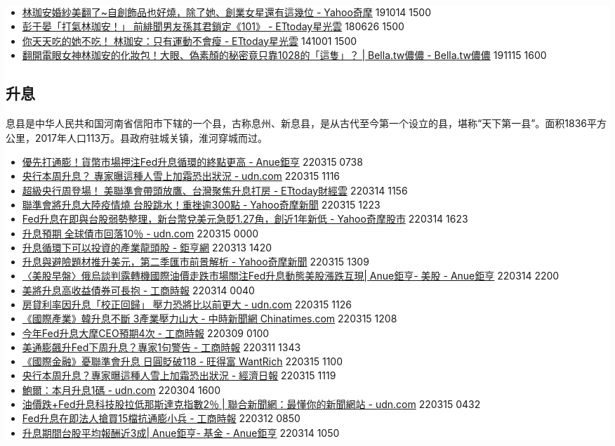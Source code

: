 - [林珈安婚紗美翻了~自創飾品也好燒，除了她、創業女星還有這幾位 - Yahoo奇摩](https://tw.yahoo.com/style/%E6%9E%97%E7%8F%88%E5%AE%89%E5%A9%9A%E7%B4%97%E7%BE%8E%E7%BF%BB%E4%BA%86-%E8%87%AA%E5%89%B5%E9%A3%BE%E5%93%81%E4%B9%9F%E5%A5%BD%E7%87%92-%E9%99%A4%E4%BA%86%E5%A5%B9-%E5%89%B5%E6%A5%AD%E5%A5%B3%E6%98%9F%E9%82%84%E6%9C%89%E9%80%99%E5%B9%BE%E4%BD%8D-030000292.html "林珈安婚紗美翻了~自創飾品也好燒，除了她、創業女星還有這幾位 - Yahoo奇摩") 191014 1500
- [彭于晏「打氣林珈安！」 前緋聞男友孫其君鎖定《101》 - ETtoday星光雲](https://star.ettoday.net/news/1199853 "彭于晏「打氣林珈安！」 前緋聞男友孫其君鎖定《101》 - ETtoday星光雲") 180626 1500
- [你天天吃的她不吃！ 林珈安：只有運動不會瘦 - ETtoday星光雲](https://star.ettoday.net/news/407853 "你天天吃的她不吃！ 林珈安：只有運動不會瘦 - ETtoday星光雲") 141001 1500
- [翻開電眼女神林珈安的化妝包！大眼、偽素顏的秘密竟只靠1028的「這隻」？ | Bella.tw儂儂 - Bella.tw儂儂](https://www.bella.tw/articles/makeup/21889 "翻開電眼女神林珈安的化妝包！大眼、偽素顏的秘密竟只靠1028的「這隻」？ | Bella.tw儂儂 - Bella.tw儂儂") 191115 1600

## 升息

息县是中华人民共和国河南省信阳市下辖的一个县，古称息州、新息县，是从古代至今第一个设立的县，堪称“天下第一县”。面积1836平方公里，2017年人口113万。县政府驻城关镇，淮河穿城而过。
- [優先打通膨！貨幣市場押注Fed升息循環的終點更高 - Anue鉅亨](https://news.cnyes.com/news/id/4832257 "優先打通膨！貨幣市場押注Fed升息循環的終點更高 - Anue鉅亨") 220315 0738
- [央行本周升息？ 專家曝這種人雪上加霜恐出狀況 - udn.com](https://udn.com/news/story/7241/6165225 "央行本周升息？ 專家曝這種人雪上加霜恐出狀況 - udn.com") 220315 1116
- [超級央行周登場！ 美聯準會帶頭放鷹、台灣聚焦升息打房 - ETtoday財經雲](https://finance.ettoday.net/news/2207655 "超級央行周登場！ 美聯準會帶頭放鷹、台灣聚焦升息打房 - ETtoday財經雲") 220314 1156
- [聯準會將升息大陸疫情燒 台股跳水！重挫逾300點 - Yahoo奇摩新聞](https://tw.news.yahoo.com/%E8%81%AF%E6%BA%96%E6%9C%83%E5%B0%87%E5%8D%87%E6%81%AF%E5%A4%A7%E9%99%B8%E7%96%AB%E6%83%85%E7%87%92-%E5%8F%B0%E8%82%A1%E8%B7%B3%E6%B0%B4-%E9%87%8D%E6%8C%AB%E9%80%BE300%E9%BB%9E-035623438.html "聯準會將升息大陸疫情燒 台股跳水！重挫逾300點 - Yahoo奇摩新聞") 220315 1223
- [Fed升息在即與台股弱勢整理，新台幣兌美元急貶1.27角，創近1年新低 - Yahoo奇摩股市](https://tw.stock.yahoo.com/news/fed%E5%8D%87%E6%81%AF%E5%9C%A8%E5%8D%B3%E8%88%87%E5%8F%B0%E8%82%A1%E5%BC%B1%E5%8B%A2%E6%95%B4%E7%90%86-%E6%96%B0%E5%8F%B0%E5%B9%A3%E5%85%8C%E7%BE%8E%E5%85%83%E6%80%A5%E8%B2%B61-27%E8%A7%92-%E5%89%B5%E8%BF%911%E5%B9%B4%E6%96%B0%E4%BD%8E-082320821.html "Fed升息在即與台股弱勢整理，新台幣兌美元急貶1.27角，創近1年新低 - Yahoo奇摩股市") 220314 1623
- [升息預期 全球債市回落10％ - udn.com](https://udn.com/news/story/6811/6164506 "升息預期 全球債市回落10％ - udn.com") 220315 0000
- [升息循環下可以投資的產業龍頭股 - 鉅亨網](https://m.cnyes.com/news/id/4830468 "升息循環下可以投資的產業龍頭股 - 鉅亨網") 220313 1420
- [升息與避險題材推升美元，第二季匯市前景解析 - Yahoo奇摩新聞](https://tw.news.yahoo.com/%E5%8D%87%E6%81%AF%E8%88%87%E9%81%BF%E9%9A%AA%E9%A1%8C%E6%9D%90%E6%8E%A8%E5%8D%87%E7%BE%8E%E5%85%83%EF%BC%8C%E7%AC%AC%E4%BA%8C%E5%AD%A3%E5%8C%AF%E5%B8%82%E5%89%8D%E6%99%AF%E8%A7%A3%E6%9E%90-050928478.html "升息與避險題材推升美元，第二季匯市前景解析 - Yahoo奇摩新聞") 220315 1309
- [〈美股早盤〉俄烏談判露轉機國際油價走跌市場關注Fed升息動態美股漲跌互現| Anue鉅亨- 美股 - Anue鉅亨](https://news.cnyes.com/news/id/4831934 "〈美股早盤〉俄烏談判露轉機國際油價走跌市場關注Fed升息動態美股漲跌互現| Anue鉅亨- 美股 - Anue鉅亨") 220314 2200
- [美將升息高收益債券可長抱 - 工商時報](https://ctee.com.tw/news/fund/608998.html "美將升息高收益債券可長抱 - 工商時報") 220314 0040
- [房貸利率因升息「校正回歸」 壓力恐將比以前更大 - udn.com](https://udn.com/news/story/7239/6165247?from=udn-ch1_breaknews-1-cate6-news "房貸利率因升息「校正回歸」 壓力恐將比以前更大 - udn.com") 220315 1126
- [《國際產業》韓升息不斷 3產業壓力山大 - 中時新聞網 Chinatimes.com](https://www.chinatimes.com/realtimenews/20220315002305-260410 "《國際產業》韓升息不斷 3產業壓力山大 - 中時新聞網 Chinatimes.com") 220315 1208
- [今年Fed升息大摩CEO預期4次 - 工商時報](https://ctee.com.tw/news/global/606652.html "今年Fed升息大摩CEO預期4次 - 工商時報") 220309 0100
- [美通膨飆升Fed下周升息？專家1句警告 - 工商時報](https://ctee.com.tw/news/global/608190.html "美通膨飆升Fed下周升息？專家1句警告 - 工商時報") 220311 1343
- [《國際金融》憂聯準會升息 日圓貶破118 - 旺得富 WantRich](https://wantrich.chinatimes.com/news/20220315900449-420201 "《國際金融》憂聯準會升息 日圓貶破118 - 旺得富 WantRich") 220315 1100
- [央行本周升息？專家曝這種人雪上加霜恐出狀況 - 經濟日報](https://money.udn.com/money/story/5621/6165225?from=edn_house_index "央行本周升息？專家曝這種人雪上加霜恐出狀況 - 經濟日報") 220315 1119
- [鮑爾：本月升息1碼 - udn.com](https://udn.com/news/story/6811/6138973 "鮑爾：本月升息1碼 - udn.com") 220304 1600
- [油價跌+Fed升息科技股拉低那斯達克指數2％ | 聯合新聞網：最懂你的新聞網站 - udn.com](https://udn.com/news/story/6811/6164787 "油價跌+Fed升息科技股拉低那斯達克指數2％ | 聯合新聞網：最懂你的新聞網站 - udn.com") 220315 0432
- [Fed升息在即法人搶買15檔抗通膨小兵 - 工商時報](https://ctee.com.tw/news/stocks/608617.html "Fed升息在即法人搶買15檔抗通膨小兵 - 工商時報") 220312 0850
- [升息期間台股平均報酬近3成| Anue鉅亨- 基金 - Anue鉅亨](https://news.cnyes.com/news/id/4831401 "升息期間台股平均報酬近3成| Anue鉅亨- 基金 - Anue鉅亨") 220314 1050
